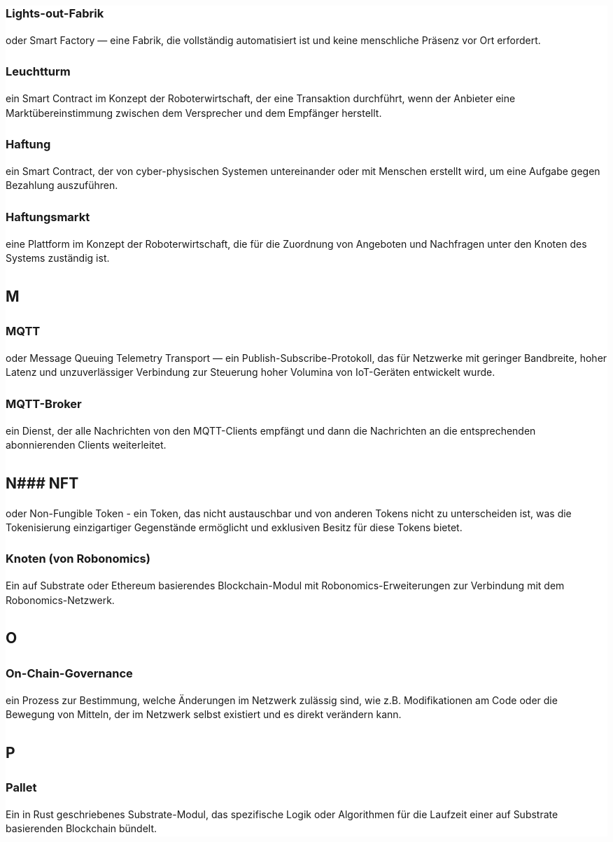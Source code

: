 ### Lights-out-Fabrik
oder Smart Factory — eine Fabrik, die vollständig automatisiert ist und keine menschliche Präsenz vor Ort erfordert.

### Leuchtturm
ein Smart Contract im Konzept der Roboterwirtschaft, der eine Transaktion durchführt, wenn der Anbieter eine Marktübereinstimmung zwischen dem Versprecher und dem Empfänger herstellt.

### Haftung
ein Smart Contract, der von cyber-physischen Systemen untereinander oder mit Menschen erstellt wird, um eine Aufgabe gegen Bezahlung auszuführen.

### Haftungsmarkt
eine Plattform im Konzept der Roboterwirtschaft, die für die Zuordnung von Angeboten und Nachfragen unter den Knoten des Systems zuständig ist.


## M

### MQTT
oder Message Queuing Telemetry Transport — ein Publish-Subscribe-Protokoll, das für Netzwerke mit geringer Bandbreite, hoher Latenz und unzuverlässiger Verbindung zur Steuerung hoher Volumina von IoT-Geräten entwickelt wurde.

### MQTT-Broker
ein Dienst, der alle Nachrichten von den MQTT-Clients empfängt und dann die Nachrichten an die entsprechenden abonnierenden Clients weiterleitet.


## N### NFT
oder Non-Fungible Token - ein Token, das nicht austauschbar und von anderen Tokens nicht zu unterscheiden ist, was die Tokenisierung einzigartiger Gegenstände ermöglicht und exklusiven Besitz für diese Tokens bietet.

### Knoten (von Robonomics)
Ein auf Substrate oder Ethereum basierendes Blockchain-Modul mit Robonomics-Erweiterungen zur Verbindung mit dem Robonomics-Netzwerk.

## O

### On-Chain-Governance
ein Prozess zur Bestimmung, welche Änderungen im Netzwerk zulässig sind, wie z.B. Modifikationen am Code oder die Bewegung von Mitteln, der im Netzwerk selbst existiert und es direkt verändern kann.

## P

### Pallet
Ein in Rust geschriebenes Substrate-Modul, das spezifische Logik oder Algorithmen für die Laufzeit einer auf Substrate basierenden Blockchain bündelt.
